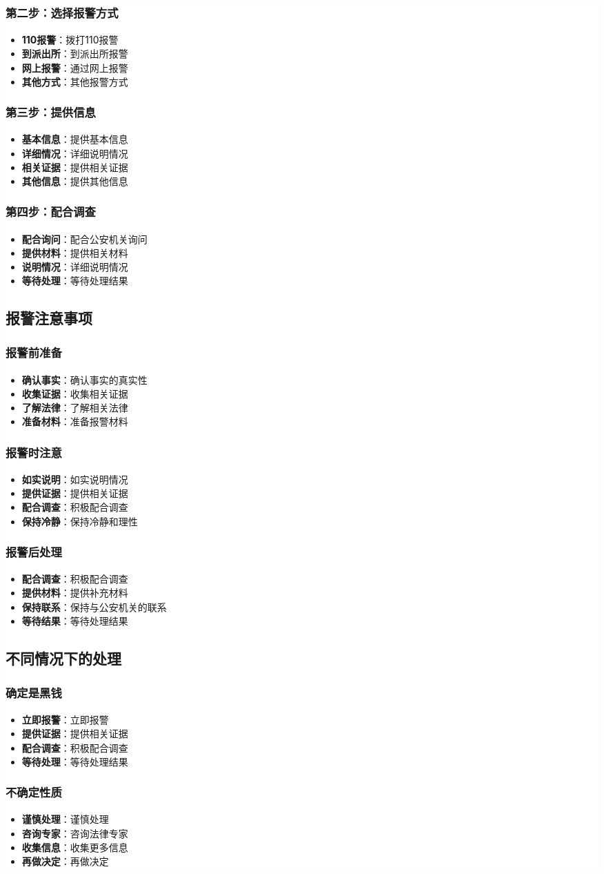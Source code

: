 ### 第二步：选择报警方式
- **110报警**：拨打110报警
- **到派出所**：到派出所报警
- **网上报警**：通过网上报警
- **其他方式**：其他报警方式

### 第三步：提供信息
- **基本信息**：提供基本信息
- **详细情况**：详细说明情况
- **相关证据**：提供相关证据
- **其他信息**：提供其他信息

### 第四步：配合调查
- **配合询问**：配合公安机关询问
- **提供材料**：提供相关材料
- **说明情况**：详细说明情况
- **等待处理**：等待处理结果

## 报警注意事项

### 报警前准备
- **确认事实**：确认事实的真实性
- **收集证据**：收集相关证据
- **了解法律**：了解相关法律
- **准备材料**：准备报警材料

### 报警时注意
- **如实说明**：如实说明情况
- **提供证据**：提供相关证据
- **配合调查**：积极配合调查
- **保持冷静**：保持冷静和理性

### 报警后处理
- **配合调查**：积极配合调查
- **提供材料**：提供补充材料
- **保持联系**：保持与公安机关的联系
- **等待结果**：等待处理结果

## 不同情况下的处理

### 确定是黑钱
- **立即报警**：立即报警
- **提供证据**：提供相关证据
- **配合调查**：积极配合调查
- **等待处理**：等待处理结果

### 不确定性质
- **谨慎处理**：谨慎处理
- **咨询专家**：咨询法律专家
- **收集信息**：收集更多信息
- **再做决定**：再做决定
